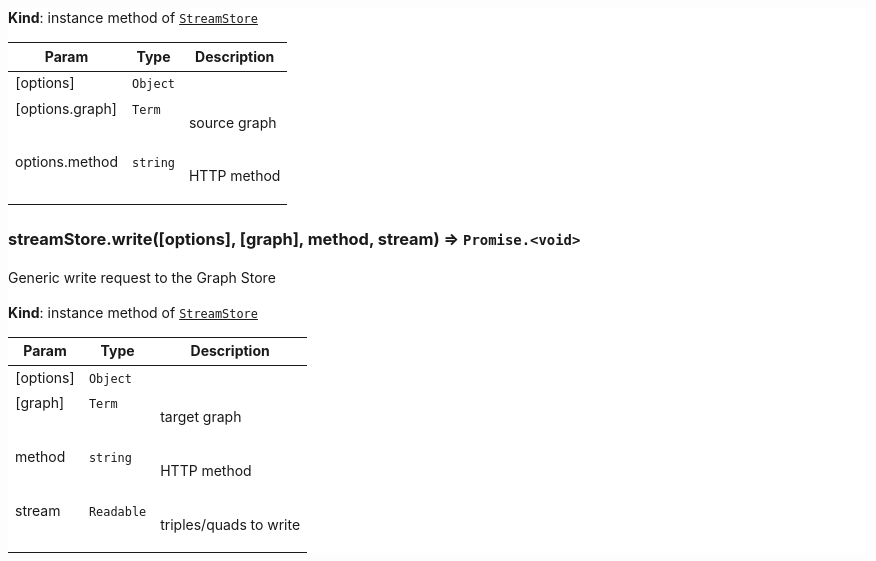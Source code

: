 **Kind**: instance method of [<code>StreamStore</code>](#StreamStore)  
<table>
  <thead>
    <tr>
      <th>Param</th><th>Type</th><th>Description</th>
    </tr>
  </thead>
  <tbody>
<tr>
    <td>[options]</td><td><code>Object</code></td><td></td>
    </tr><tr>
    <td>[options.graph]</td><td><code>Term</code></td><td><p>source graph</p>
</td>
    </tr><tr>
    <td>options.method</td><td><code>string</code></td><td><p>HTTP method</p>
</td>
    </tr>  </tbody>
</table>

<a name="StreamStore+write"></a>

### streamStore.write([options], [graph], method, stream) ⇒ <code>Promise.&lt;void&gt;</code>
Generic write request to the Graph Store

**Kind**: instance method of [<code>StreamStore</code>](#StreamStore)  
<table>
  <thead>
    <tr>
      <th>Param</th><th>Type</th><th>Description</th>
    </tr>
  </thead>
  <tbody>
<tr>
    <td>[options]</td><td><code>Object</code></td><td></td>
    </tr><tr>
    <td>[graph]</td><td><code>Term</code></td><td><p>target graph</p>
</td>
    </tr><tr>
    <td>method</td><td><code>string</code></td><td><p>HTTP method</p>
</td>
    </tr><tr>
    <td>stream</td><td><code>Readable</code></td><td><p>triples/quads to write</p>
</td>
    </tr>  </tbody>
</table>

